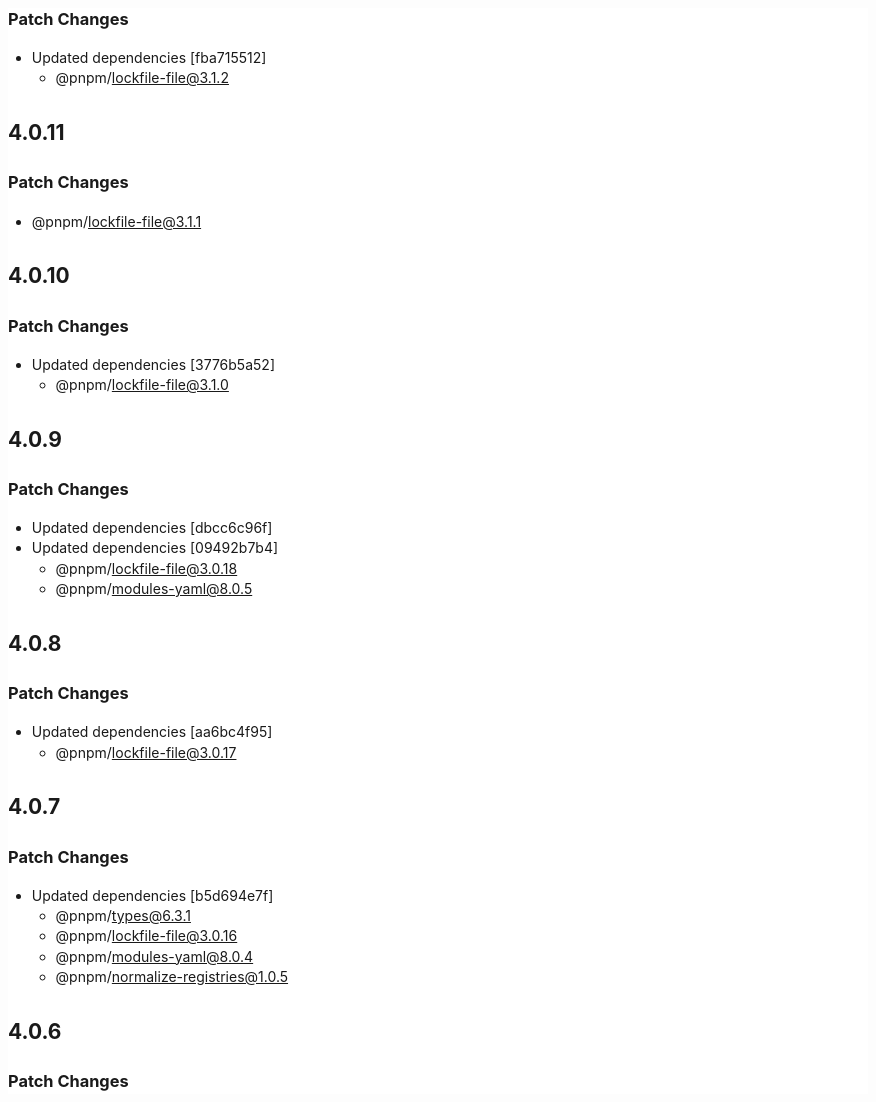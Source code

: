 ### Patch Changes

- Updated dependencies [fba715512]
  - @pnpm/lockfile-file@3.1.2

## 4.0.11

### Patch Changes

- @pnpm/lockfile-file@3.1.1

## 4.0.10

### Patch Changes

- Updated dependencies [3776b5a52]
  - @pnpm/lockfile-file@3.1.0

## 4.0.9

### Patch Changes

- Updated dependencies [dbcc6c96f]
- Updated dependencies [09492b7b4]
  - @pnpm/lockfile-file@3.0.18
  - @pnpm/modules-yaml@8.0.5

## 4.0.8

### Patch Changes

- Updated dependencies [aa6bc4f95]
  - @pnpm/lockfile-file@3.0.17

## 4.0.7

### Patch Changes

- Updated dependencies [b5d694e7f]
  - @pnpm/types@6.3.1
  - @pnpm/lockfile-file@3.0.16
  - @pnpm/modules-yaml@8.0.4
  - @pnpm/normalize-registries@1.0.5

## 4.0.6

### Patch Changes
